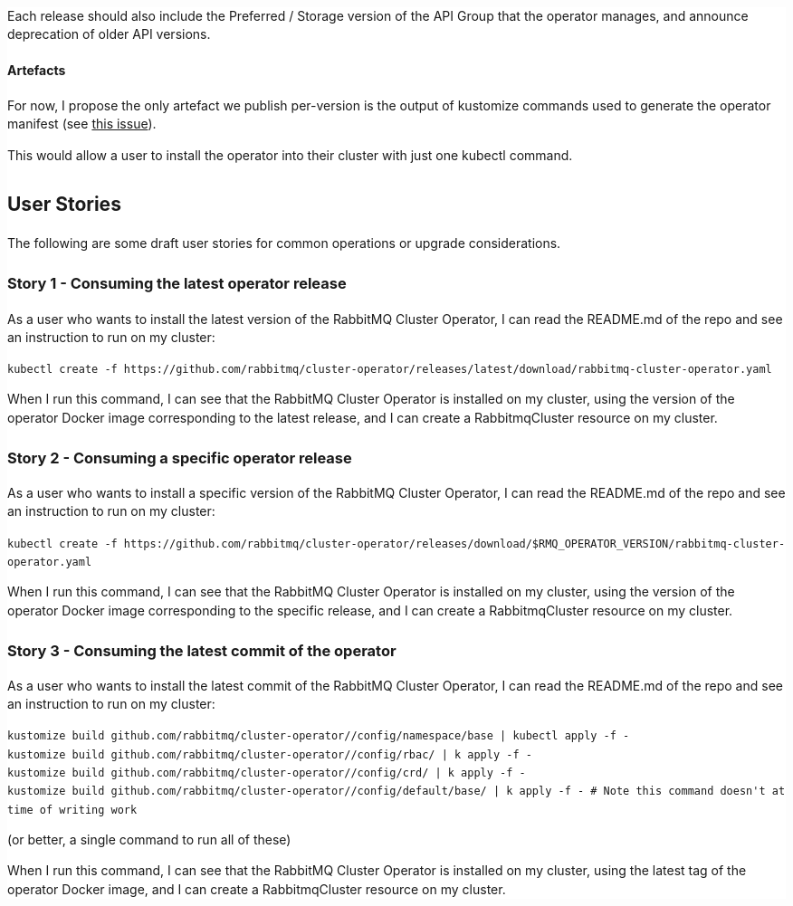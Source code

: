 Each release should also include the Preferred / Storage version of the API Group that the operator manages, and announce deprecation of older API versions.

#### Artefacts

For now, I propose the only artefact we publish per-version is the output of kustomize commands used to generate the operator manifest (see [this issue](https://github.com/rabbitmq/cluster-operator/issues/228#issuecomment-668506070)).

This would allow a user to install the operator into their cluster with just one kubectl command.

## User Stories

The following are some draft user stories for common operations or upgrade considerations.

### Story 1 - Consuming the latest operator release

As a user who wants to install the latest version of the RabbitMQ Cluster Operator, I can read the README.md of the repo and see an instruction to run on my cluster:
```
kubectl create -f https://github.com/rabbitmq/cluster-operator/releases/latest/download/rabbitmq-cluster-operator.yaml
```

When I run this command, I can see that the RabbitMQ Cluster Operator is installed on my cluster, using the version of the operator Docker image corresponding to the latest release, and I can create a RabbitmqCluster resource on my cluster.

### Story 2 - Consuming a specific operator release

As a user who wants to install a specific version of the RabbitMQ Cluster Operator, I can read the README.md of the repo and see an instruction to run on my cluster:
```
kubectl create -f https://github.com/rabbitmq/cluster-operator/releases/download/$RMQ_OPERATOR_VERSION/rabbitmq-cluster-operator.yaml
```

When I run this command, I can see that the RabbitMQ Cluster Operator is installed on my cluster, using the version of the operator Docker image corresponding to the specific release, and I can create a RabbitmqCluster resource on my cluster.

### Story 3 - Consuming the latest commit of the operator

As a user who wants to install the latest commit of the RabbitMQ Cluster Operator, I can read the README.md of the repo and see an instruction to run on my cluster:
```
kustomize build github.com/rabbitmq/cluster-operator//config/namespace/base | kubectl apply -f -
kustomize build github.com/rabbitmq/cluster-operator//config/rbac/ | k apply -f -
kustomize build github.com/rabbitmq/cluster-operator//config/crd/ | k apply -f -
kustomize build github.com/rabbitmq/cluster-operator//config/default/base/ | k apply -f - # Note this command doesn't at time of writing work
```
(or better, a single command to run all of these)

When I run this command, I can see that the RabbitMQ Cluster Operator is installed on my cluster, using the latest tag of the operator Docker image, and I can create a RabbitmqCluster resource on my cluster.
